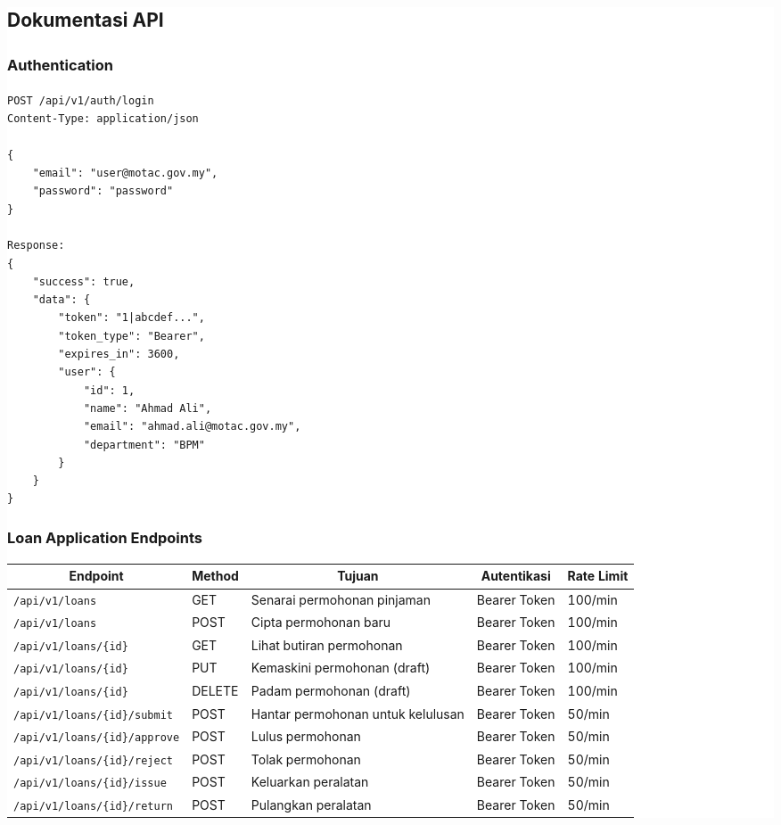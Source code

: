 ## Dokumentasi API

### Authentication

```http
POST /api/v1/auth/login
Content-Type: application/json

{
    "email": "user@motac.gov.my",
    "password": "password"
}

Response:
{
    "success": true,
    "data": {
        "token": "1|abcdef...",
        "token_type": "Bearer",
        "expires_in": 3600,
        "user": {
            "id": 1,
            "name": "Ahmad Ali",
            "email": "ahmad.ali@motac.gov.my",
            "department": "BPM"
        }
    }
}
```

### Loan Application Endpoints

| Endpoint                     | Method | Tujuan                            | Autentikasi  | Rate Limit |
| ---------------------------- | ------ | --------------------------------- | ------------ | ---------- |
| `/api/v1/loans`              | GET    | Senarai permohonan pinjaman       | Bearer Token | 100/min    |
| `/api/v1/loans`              | POST   | Cipta permohonan baru             | Bearer Token | 100/min    |
| `/api/v1/loans/{id}`         | GET    | Lihat butiran permohonan          | Bearer Token | 100/min    |
| `/api/v1/loans/{id}`         | PUT    | Kemaskini permohonan (draft)      | Bearer Token | 100/min    |
| `/api/v1/loans/{id}`         | DELETE | Padam permohonan (draft)          | Bearer Token | 100/min    |
| `/api/v1/loans/{id}/submit`  | POST   | Hantar permohonan untuk kelulusan | Bearer Token | 50/min     |
| `/api/v1/loans/{id}/approve` | POST   | Lulus permohonan                  | Bearer Token | 50/min     |
| `/api/v1/loans/{id}/reject`  | POST   | Tolak permohonan                  | Bearer Token | 50/min     |
| `/api/v1/loans/{id}/issue`   | POST   | Keluarkan peralatan               | Bearer Token | 50/min     |
| `/api/v1/loans/{id}/return`  | POST   | Pulangkan peralatan               | Bearer Token | 50/min     |
